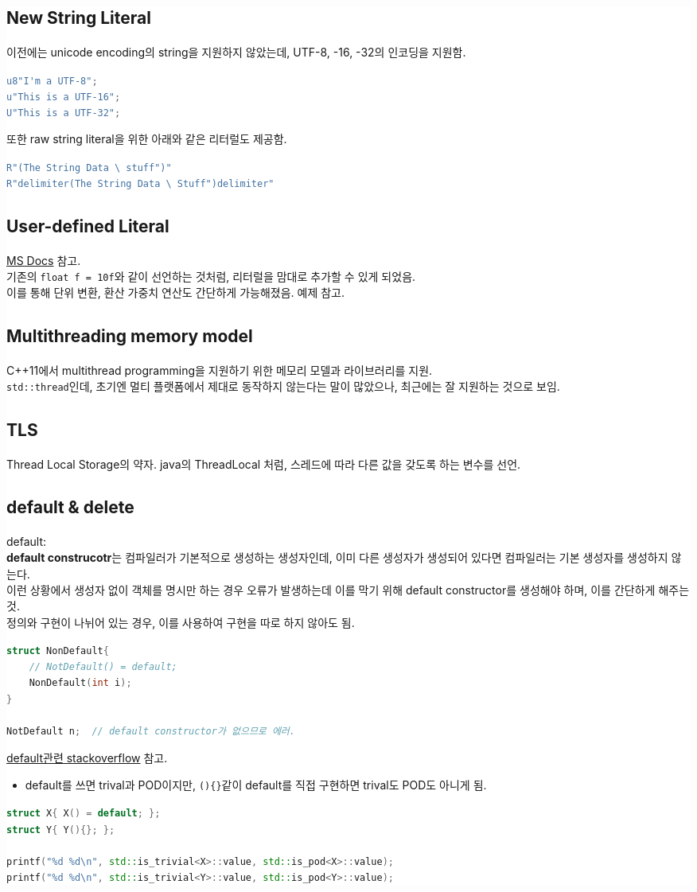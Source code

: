 ## New String Literal
이전에는 unicode encoding의 string을 지원하지 않았는데, UTF-8, -16, -32의 인코딩을 지원함.
```cpp
u8"I'm a UTF-8";
u"This is a UTF-16";
U"This is a UTF-32";
```
또한 raw string literal을 위한 아래와 같은 리터럴도 제공함.
```cpp
R"(The String Data \ stuff")"
R"delimiter(The String Data \ Stuff")delimiter"
```

## User-defined Literal
[MS Docs](https://docs.microsoft.com/ko-kr/cpp/cpp/user-defined-literals-cpp?view=vs-2019) 참고.  
기존의 `float f = 10f`와 같이 선언하는 것처럼, 리터럴을 맘대로 추가할 수 있게 되었음.  
이를 통해 단위 변환, 환산 가중치 연산도 간단하게 가능해졌음. 예제 참고.

## Multithreading memory model
C++11에서 multithread programming을 지원하기 위한 메모리 모델과 라이브러리를 지원.  
`std::thread`인데, 초기엔 멀티 플랫폼에서 제대로 동작하지 않는다는 말이 많았으나, 최근에는 잘 지원하는 것으로 보임.

## TLS
Thread Local Storage의 약자. java의 ThreadLocal 처럼, 스레드에 따라 다른 값을 갖도록 하는 변수를 선언.

## default & delete
default:  
**default construcotr**는 컴파일러가 기본적으로 생성하는 생성자인데, 이미 다른 생성자가 생성되어 있다면 컴파일러는 기본 생성자를 생성하지 않는다.  
이런 상황에서 생성자 없이 객체를 명시만 하는 경우 오류가 발생하는데 이를 막기 위해 default constructor를 생성해야 하며, 이를 간단하게 해주는 것.  
정의와 구현이 나뉘어 있는 경우, 이를 사용하여 구현을 따로 하지 않아도 됨.  
```cpp
struct NonDefault{
    // NotDefault() = default;
    NonDefault(int i);
}

NotDefault n;  // default constructor가 없으므로 에러.
``` 

[default관련 stackoverflow](https://stackoverflow.com/questions/20828907/the-new-syntax-default-in-c11) 참고.  
- default를 쓰면 trival과 POD이지만, `(){}`같이 default를 직접 구현하면 trival도 POD도 아니게 됨.  
```cpp
struct X{ X() = default; };
struct Y{ Y(){}; };

printf("%d %d\n", std::is_trivial<X>::value, std::is_pod<X>::value);
printf("%d %d\n", std::is_trivial<Y>::value, std::is_pod<Y>::value);
```
